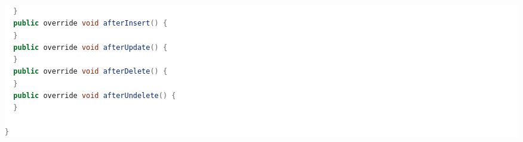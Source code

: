 ```java
  }
  public override void afterInsert() {
  }
  public override void afterUpdate() {
  }
  public override void afterDelete() {
  }
  public override void afterUndelete() {
  }

}
```
